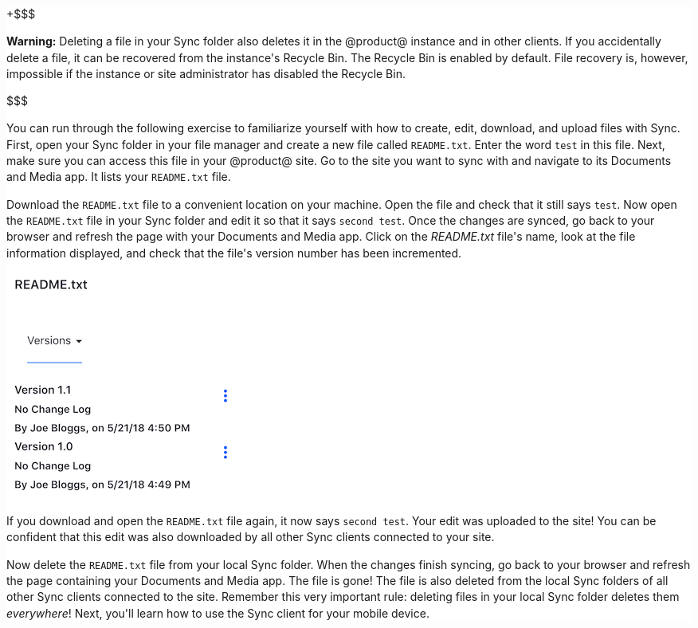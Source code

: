 +$$$

**Warning:** Deleting a file in your Sync folder also deletes it in the 
@product@ instance and in other clients. If you accidentally delete a file, it 
can be recovered from the instance's Recycle Bin. The Recycle Bin is enabled by 
default. File recovery is, however, impossible if the instance or site 
administrator has disabled the Recycle Bin. 

$$$

You can run through the following exercise to familiarize yourself with how to 
create, edit, download, and upload files with Sync. First, open your Sync folder 
in your file manager and create a new file called `README.txt`. Enter the word 
`test` in this file. Next, make sure you can access this file in your @product@ 
site. Go to the site you want to sync with and navigate to its Documents and 
Media app. It lists your `README.txt` file.

Download the `README.txt` file to a convenient location on your machine. Open 
the file and check that it still says `test`. Now open the `README.txt` file in 
your Sync folder and edit it so that it says `second test`. Once the changes are 
synced, go back to your browser and refresh the page with your Documents and 
Media app. Click on the *README.txt* file's name, look at the file information 
displayed, and check that the file's version number has been incremented. 

![Figure 13: Updating a file through Liferay Sync increments the file's version number. You can view a file's version number through the web interface.](../../../images/sync-file-edit-01.png)

If you download and open the `README.txt` file again, it now says `second test`.
Your edit was uploaded to the site! You can be confident that this edit was also
downloaded by all other Sync clients connected to your site. 

Now delete the `README.txt` file from your local Sync folder. When the changes
finish syncing, go back to your browser and refresh the page containing your
Documents and Media app. The file is gone! The file is also deleted from the
local Sync folders of all other Sync clients connected to the site. Remember
this very important rule: deleting files in your local Sync folder deletes them
*everywhere*! Next, you'll learn how to use the Sync client for your mobile
device. 
